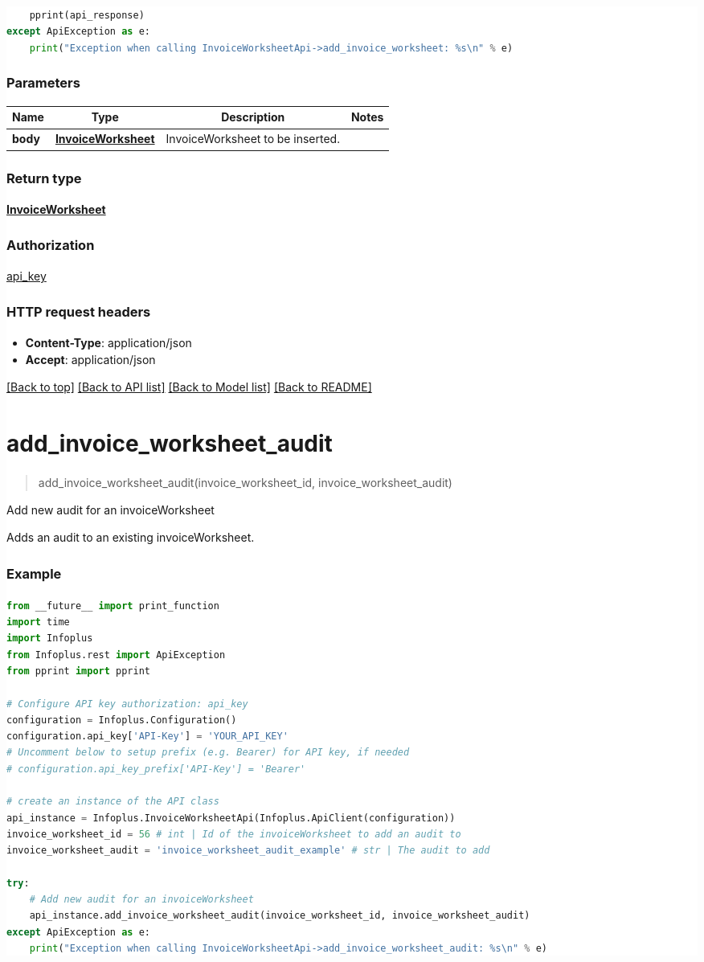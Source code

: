 ```python
    pprint(api_response)
except ApiException as e:
    print("Exception when calling InvoiceWorksheetApi->add_invoice_worksheet: %s\n" % e)
```

### Parameters

Name | Type | Description  | Notes
------------- | ------------- | ------------- | -------------
 **body** | [**InvoiceWorksheet**](InvoiceWorksheet.md)| InvoiceWorksheet to be inserted. | 

### Return type

[**InvoiceWorksheet**](InvoiceWorksheet.md)

### Authorization

[api_key](../README.md#api_key)

### HTTP request headers

 - **Content-Type**: application/json
 - **Accept**: application/json

[[Back to top]](#) [[Back to API list]](../README.md#documentation-for-api-endpoints) [[Back to Model list]](../README.md#documentation-for-models) [[Back to README]](../README.md)

# **add_invoice_worksheet_audit**
> add_invoice_worksheet_audit(invoice_worksheet_id, invoice_worksheet_audit)

Add new audit for an invoiceWorksheet

Adds an audit to an existing invoiceWorksheet.

### Example
```python
from __future__ import print_function
import time
import Infoplus
from Infoplus.rest import ApiException
from pprint import pprint

# Configure API key authorization: api_key
configuration = Infoplus.Configuration()
configuration.api_key['API-Key'] = 'YOUR_API_KEY'
# Uncomment below to setup prefix (e.g. Bearer) for API key, if needed
# configuration.api_key_prefix['API-Key'] = 'Bearer'

# create an instance of the API class
api_instance = Infoplus.InvoiceWorksheetApi(Infoplus.ApiClient(configuration))
invoice_worksheet_id = 56 # int | Id of the invoiceWorksheet to add an audit to
invoice_worksheet_audit = 'invoice_worksheet_audit_example' # str | The audit to add

try:
    # Add new audit for an invoiceWorksheet
    api_instance.add_invoice_worksheet_audit(invoice_worksheet_id, invoice_worksheet_audit)
except ApiException as e:
    print("Exception when calling InvoiceWorksheetApi->add_invoice_worksheet_audit: %s\n" % e)
```
